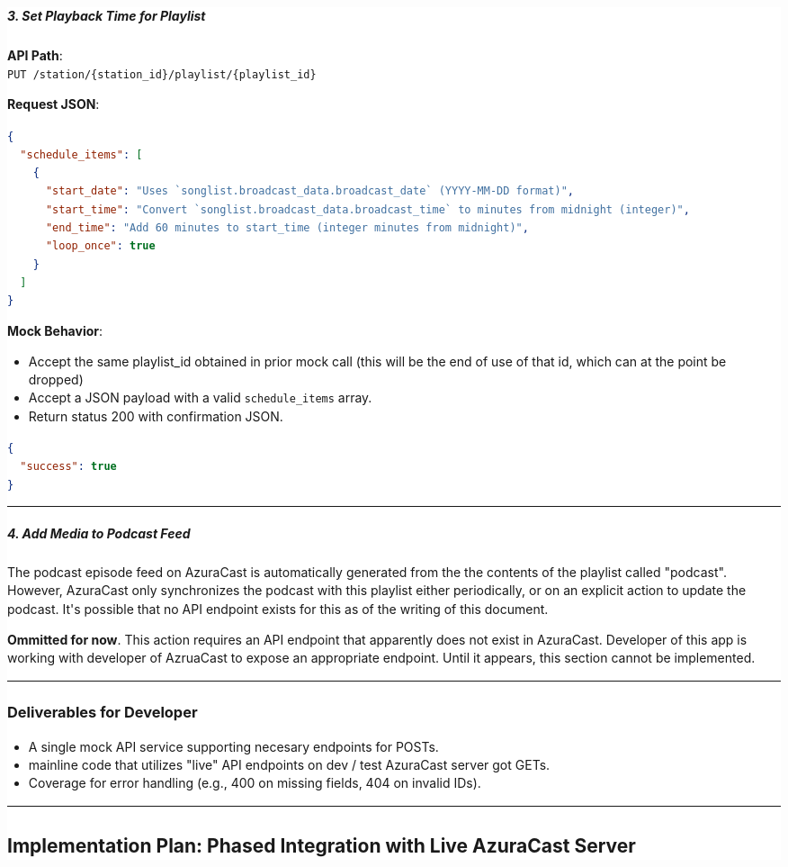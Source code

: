 
##### 3. Set Playback Time for Playlist

**API Path**:  
`PUT /station/{station_id}/playlist/{playlist_id}`

**Request JSON**:
```json
{
  "schedule_items": [
    {
      "start_date": "Uses `songlist.broadcast_data.broadcast_date` (YYYY-MM-DD format)",
      "start_time": "Convert `songlist.broadcast_data.broadcast_time` to minutes from midnight (integer)",
      "end_time": "Add 60 minutes to start_time (integer minutes from midnight)", 
      "loop_once": true
    }
  ]
}
```

**Mock Behavior**:
- Accept the same playlist_id obtained in prior mock call (this will be the end of use of that id, which can at the point be dropped)
- Accept a JSON payload with a valid `schedule_items` array.
- Return status 200 with confirmation JSON.
```json
{
  "success": true
}
```

---

##### 4. Add Media to Podcast Feed

The podcast episode feed on AzuraCast is automatically generated from the the contents of the playlist called "podcast". However, AzuraCast only synchronizes the podcast with this playlist either periodically, or on an explicit action to update the podcast. It's possible that no API endpoint exists for this as of the writing of this document.

 **Ommitted for now**. This action requires an API endpoint that apparently does not exist in AzuraCast. Developer of this app is working with developer of AzruaCast to expose an appropriate endpoint. Until it appears, this section cannot be implemented. 

---

### Deliverables for Developer

- A single mock API service supporting necesary endpoints for POSTs.
- mainline code that utilizes "live" API endpoints on dev / test AzuraCast server got GETs.
- Coverage for error handling (e.g., 400 on missing fields, 404 on invalid IDs).

---

## Implementation Plan: Phased Integration with Live AzuraCast Server
